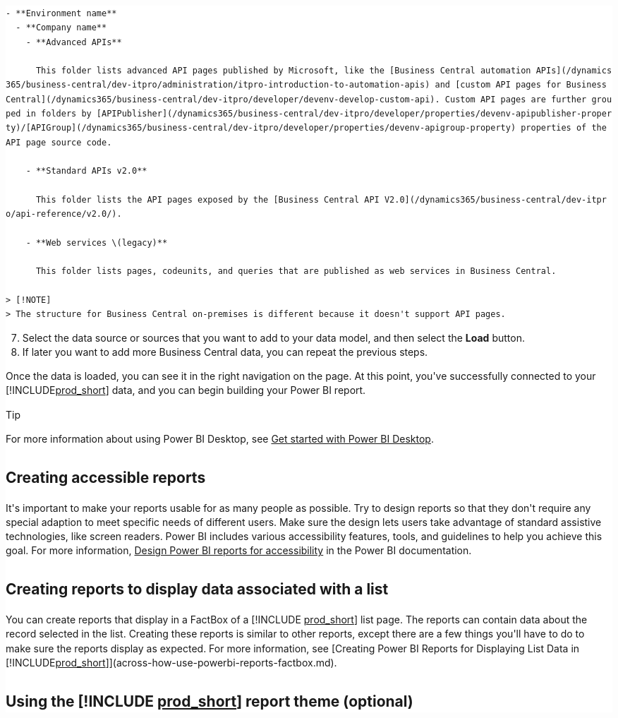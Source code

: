     - **Environment name**
      - **Company name**
        - **Advanced APIs**

          This folder lists advanced API pages published by Microsoft, like the [Business Central automation APIs](/dynamics365/business-central/dev-itpro/administration/itpro-introduction-to-automation-apis) and [custom API pages for Business Central](/dynamics365/business-central/dev-itpro/developer/devenv-develop-custom-api). Custom API pages are further grouped in folders by [APIPublisher](/dynamics365/business-central/dev-itpro/developer/properties/devenv-apipublisher-property)/[APIGroup](/dynamics365/business-central/dev-itpro/developer/properties/devenv-apigroup-property) properties of the API page source code.

        - **Standard APIs v2.0**

          This folder lists the API pages exposed by the [Business Central API V2.0](/dynamics365/business-central/dev-itpro/api-reference/v2.0/).

        - **Web services \(legacy)**

          This folder lists pages, codeunits, and queries that are published as web services in Business Central.

    > [!NOTE]
    > The structure for Business Central on-premises is different because it doesn't support API pages.

7. Select the data source or sources that you want to add to your data model, and then select the **Load** button.
8. If later you want to add more Business Central data, you can repeat the previous steps.

Once the data is loaded, you can see it in the right navigation on the page. At this point, you've successfully connected to your [!INCLUDE[prod_short](includes/prod_short.md)] data, and you can begin building your Power BI report.  

> [!TIP]
> For more information about using Power BI Desktop, see [Get started with Power BI Desktop](/power-bi/fundamentals/desktop-getting-started).

## Creating accessible reports

It's important to make your reports usable for as many people as possible. Try to design reports so that they don't require any special adaption to meet specific needs of different users. Make sure the design lets users take advantage of standard assistive technologies, like screen readers. Power BI includes various accessibility features, tools, and guidelines to help you achieve this goal. For more information, [Design Power BI reports for accessibility](/power-bi/create-reports/desktop-accessibility-creating-reports) in the Power BI documentation.

## Creating reports to display data associated with a list

You can create reports that display in a FactBox of a [!INCLUDE [prod_short](includes/prod_short.md)] list page. The reports can contain data about the record selected in the list. Creating these reports is similar to other reports, except there are a few things you'll have to do to make sure the reports display as expected. For more information, see [Creating Power BI Reports for Displaying List Data in [!INCLUDE[prod_short](includes/prod_short.md)]](across-how-use-powerbi-reports-factbox.md).

## <a name="theme"></a>Using the [!INCLUDE [prod_short](includes/prod_short.md)] report theme (optional)
